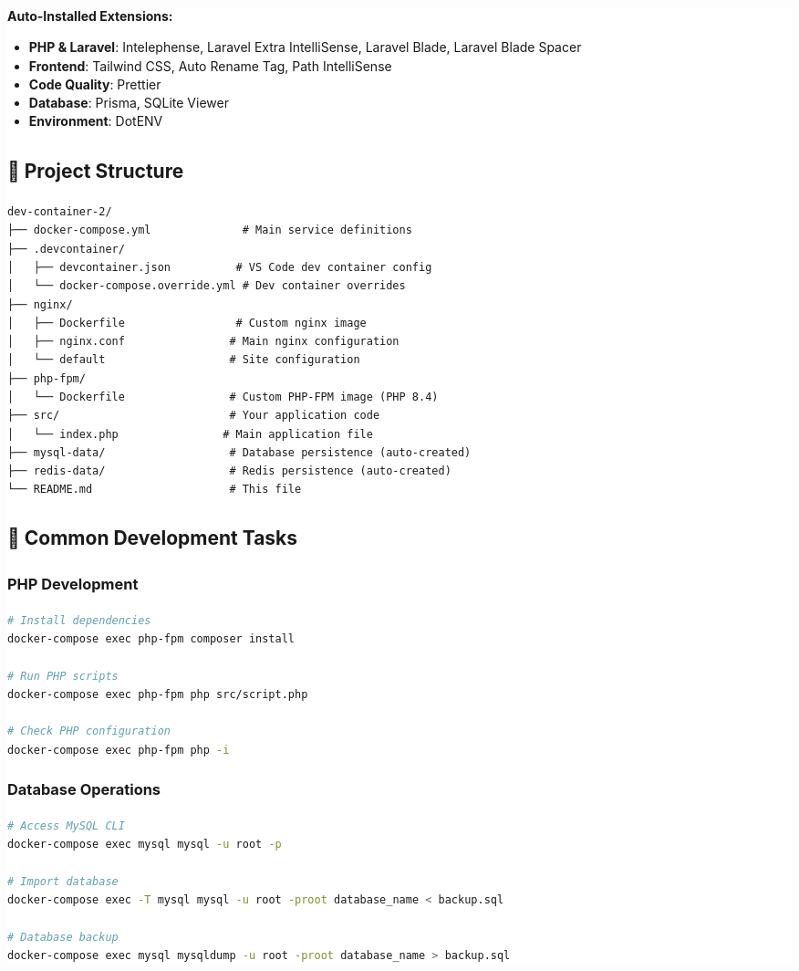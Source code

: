 **Auto-Installed Extensions:**
- **PHP & Laravel**: Intelephense, Laravel Extra IntelliSense, Laravel Blade, Laravel Blade Spacer
- **Frontend**: Tailwind CSS, Auto Rename Tag, Path IntelliSense
- **Code Quality**: Prettier
- **Database**: Prisma, SQLite Viewer
- **Environment**: DotENV

## 📁 Project Structure

```
dev-container-2/
├── docker-compose.yml              # Main service definitions
├── .devcontainer/
│   ├── devcontainer.json          # VS Code dev container config
│   └── docker-compose.override.yml # Dev container overrides
├── nginx/
│   ├── Dockerfile                 # Custom nginx image
│   ├── nginx.conf                # Main nginx configuration
│   └── default                   # Site configuration
├── php-fpm/
│   └── Dockerfile                # Custom PHP-FPM image (PHP 8.4)
├── src/                          # Your application code
│   └── index.php                # Main application file
├── mysql-data/                   # Database persistence (auto-created)
├── redis-data/                   # Redis persistence (auto-created)
└── README.md                     # This file
```

## 🔧 Common Development Tasks

### **PHP Development**
```bash
# Install dependencies
docker-compose exec php-fpm composer install

# Run PHP scripts
docker-compose exec php-fpm php src/script.php

# Check PHP configuration
docker-compose exec php-fpm php -i
```

### **Database Operations**
```bash
# Access MySQL CLI
docker-compose exec mysql mysql -u root -p

# Import database
docker-compose exec -T mysql mysql -u root -proot database_name < backup.sql

# Database backup
docker-compose exec mysql mysqldump -u root -proot database_name > backup.sql
```
